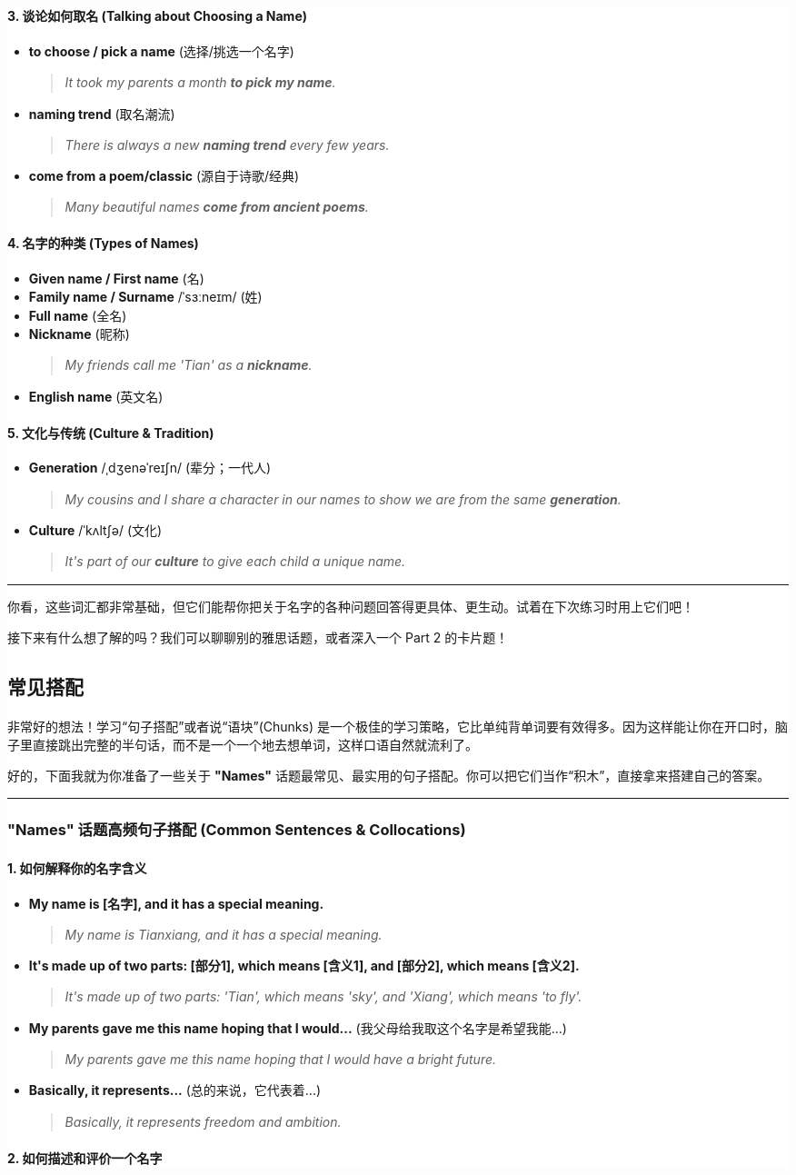 #### **3. 谈论如何取名 (Talking about Choosing a Name)**

* **to choose / pick a name** (选择/挑选一个名字)
    > *It took my parents a month **to pick my name**.*
* **naming trend** (取名潮流)
    > *There is always a new **naming trend** every few years.*
* **come from a poem/classic** (源自于诗歌/经典)
    > *Many beautiful names **come from ancient poems**.*

#### **4. 名字的种类 (Types of Names)**

* **Given name / First name** (名)
* **Family name / Surname** /ˈsɜːneɪm/ (姓)
* **Full name** (全名)
* **Nickname** (昵称)
    > *My friends call me 'Tian' as a **nickname**.*
* **English name** (英文名)

#### **5. 文化与传统 (Culture & Tradition)**

* **Generation** /ˌdʒenəˈreɪʃn/ (辈分；一代人)
    > *My cousins and I share a character in our names to show we are from the same **generation**.*
* **Culture** /ˈkʌltʃə/ (文化)
    > *It's part of our **culture** to give each child a unique name.*

---

你看，这些词汇都非常基础，但它们能帮你把关于名字的各种问题回答得更具体、更生动。试着在下次练习时用上它们吧！

接下来有什么想了解的吗？我们可以聊聊别的雅思话题，或者深入一个 Part 2 的卡片题！

## 常见搭配

非常好的想法！学习“句子搭配”或者说“语块”(Chunks) 是一个极佳的学习策略，它比单纯背单词要有效得多。因为这样能让你在开口时，脑子里直接跳出完整的半句话，而不是一个一个地去想单词，这样口语自然就流利了。

好的，下面我就为你准备了一些关于 **"Names"** 话题最常见、最实用的句子搭配。你可以把它们当作“积木”，直接拿来搭建自己的答案。

---

### **"Names" 话题高频句子搭配 (Common Sentences & Collocations)**

#### **1. 如何解释你的名字含义**

* **My name is [名字], and it has a special meaning.**
    > *My name is Tianxiang, and it has a special meaning.*
* **It's made up of two parts: [部分1], which means [含义1], and [部分2], which means [含义2].**
    > *It's made up of two parts: 'Tian', which means 'sky', and 'Xiang', which means 'to fly'.*
* **My parents gave me this name hoping that I would...** (我父母给我取这个名字是希望我能...)
    > *My parents gave me this name hoping that I would have a bright future.*
* **Basically, it represents...** (总的来说，它代表着...)
    > *Basically, it represents freedom and ambition.*

#### **2. 如何描述和评价一个名字**
